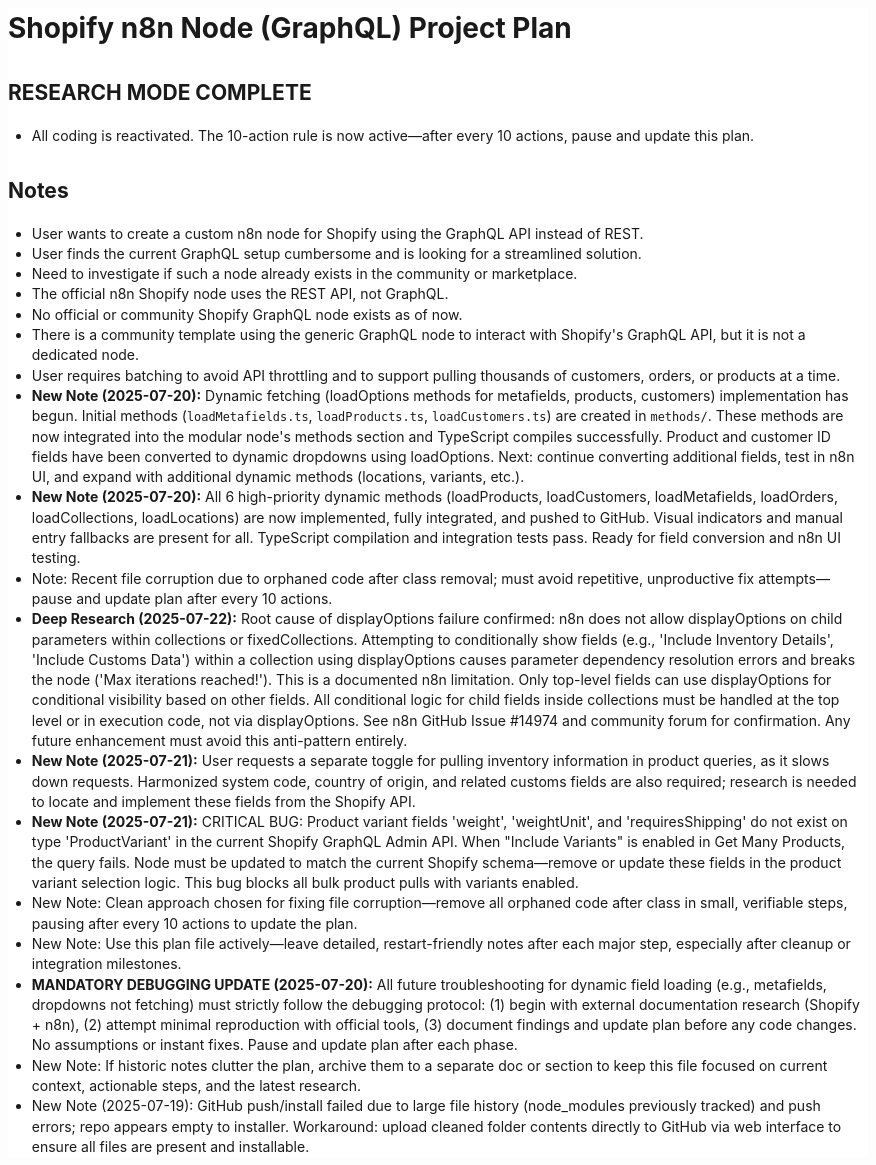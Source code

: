 # Shopify n8n Node (GraphQL) Project Plan

## RESEARCH MODE COMPLETE
- All coding is reactivated. The 10-action rule is now active—after every 10 actions, pause and update this plan.

## Notes
- User wants to create a custom n8n node for Shopify using the GraphQL API instead of REST.
- User finds the current GraphQL setup cumbersome and is looking for a streamlined solution.
- Need to investigate if such a node already exists in the community or marketplace.
- The official n8n Shopify node uses the REST API, not GraphQL.
- No official or community Shopify GraphQL node exists as of now.
- There is a community template using the generic GraphQL node to interact with Shopify's GraphQL API, but it is not a dedicated node.
- User requires batching to avoid API throttling and to support pulling thousands of customers, orders, or products at a time.
- **New Note (2025-07-20):** Dynamic fetching (loadOptions methods for metafields, products, customers) implementation has begun. Initial methods (`loadMetafields.ts`, `loadProducts.ts`, `loadCustomers.ts`) are created in `methods/`. These methods are now integrated into the modular node's methods section and TypeScript compiles successfully. Product and customer ID fields have been converted to dynamic dropdowns using loadOptions. Next: continue converting additional fields, test in n8n UI, and expand with additional dynamic methods (locations, variants, etc.).
- **New Note (2025-07-20):** All 6 high-priority dynamic methods (loadProducts, loadCustomers, loadMetafields, loadOrders, loadCollections, loadLocations) are now implemented, fully integrated, and pushed to GitHub. Visual indicators and manual entry fallbacks are present for all. TypeScript compilation and integration tests pass. Ready for field conversion and n8n UI testing.
- Note: Recent file corruption due to orphaned code after class removal; must avoid repetitive, unproductive fix attempts—pause and update plan after every 10 actions.
- **Deep Research (2025-07-22):** Root cause of displayOptions failure confirmed: n8n does not allow displayOptions on child parameters within collections or fixedCollections. Attempting to conditionally show fields (e.g., 'Include Inventory Details', 'Include Customs Data') within a collection using displayOptions causes parameter dependency resolution errors and breaks the node ('Max iterations reached!'). This is a documented n8n limitation. Only top-level fields can use displayOptions for conditional visibility based on other fields. All conditional logic for child fields inside collections must be handled at the top level or in execution code, not via displayOptions. See n8n GitHub Issue #14974 and community forum for confirmation. Any future enhancement must avoid this anti-pattern entirely.
- **New Note (2025-07-21):** User requests a separate toggle for pulling inventory information in product queries, as it slows down requests. Harmonized system code, country of origin, and related customs fields are also required; research is needed to locate and implement these fields from the Shopify API.
- **New Note (2025-07-21):** CRITICAL BUG: Product variant fields 'weight', 'weightUnit', and 'requiresShipping' do not exist on type 'ProductVariant' in the current Shopify GraphQL Admin API. When "Include Variants" is enabled in Get Many Products, the query fails. Node must be updated to match the current Shopify schema—remove or update these fields in the product variant selection logic. This bug blocks all bulk product pulls with variants enabled.
- New Note: Clean approach chosen for fixing file corruption—remove all orphaned code after class in small, verifiable steps, pausing after every 10 actions to update the plan.
- New Note: Use this plan file actively—leave detailed, restart-friendly notes after each major step, especially after cleanup or integration milestones.
- **MANDATORY DEBUGGING UPDATE (2025-07-20):** All future troubleshooting for dynamic field loading (e.g., metafields, dropdowns not fetching) must strictly follow the debugging protocol: (1) begin with external documentation research (Shopify + n8n), (2) attempt minimal reproduction with official tools, (3) document findings and update plan before any code changes. No assumptions or instant fixes. Pause and update plan after each phase.
- New Note: If historic notes clutter the plan, archive them to a separate doc or section to keep this file focused on current context, actionable steps, and the latest research.
- New Note (2025-07-19): GitHub push/install failed due to large file history (node_modules previously tracked) and push errors; repo appears empty to installer. Workaround: upload cleaned folder contents directly to GitHub via web interface to ensure all files are present and installable.
